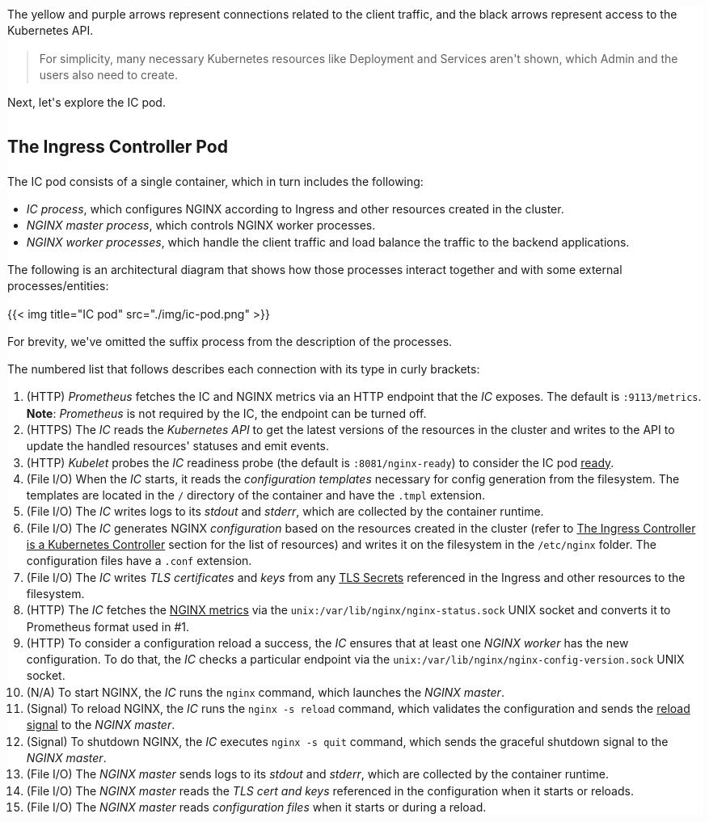 The yellow and purple arrows represent connections related to the client traffic, and the black arrows represent access to the Kubernetes API.

> For simplicity, many necessary Kubernetes resources like Deployment and Services aren't shown, which Admin and the users also need to create.

Next, let's explore the IC pod.

## The Ingress Controller Pod

The IC pod consists of a single container, which in turn includes the following:

* *IC process*, which configures NGINX according to Ingress and other resources created in the cluster.
* *NGINX master process*, which controls NGINX worker processes.
* *NGINX worker processes*, which handle the client traffic and load balance the traffic to the backend applications.

The following is an architectural diagram that shows how those processes interact together and with some external processes/entities:

{{< img title="IC pod" src="./img/ic-pod.png" >}}

For brevity, we've omitted the suffix process from the description of the processes.



The numbered list that follows describes each connection with its type in curly brackets:

1. (HTTP) *Prometheus* fetches the IC and NGINX metrics via an HTTP endpoint that the *IC* exposes. The default is ``:9113/metrics``. **Note**: *Prometheus* is not required by the IC, the endpoint can be turned off.
2. (HTTPS) The *IC* reads the *Kubernetes API* to get the latest versions of the resources in the cluster and writes to the API to update the handled resources' statuses and emit events.
3. (HTTP) *Kubelet* probes the *IC* readiness probe (the default is `:8081/nginx-ready`) to consider the IC pod [ready](https://kubernetes.io/docs/concepts/workloads/pods/pod-lifecycle/#pod-conditions).
4. (File I/O) When the *IC* starts, it reads the *configuration templates* necessary for config generation from the filesystem. The templates are located in the `/` directory of the container and have the `.tmpl` extension.
5. (File I/O) The *IC* writes logs to its *stdout* and *stderr*, which are collected by the container runtime.
6. (File I/O) The *IC* generates NGINX *configuration* based on the resources created in the cluster (refer to [The Ingress Controller is a Kubernetes Controller](#the-ingress-controller-is-a-kubernetes-controller) section for the list of resources) and writes it on the filesystem in the `/etc/nginx` folder. The configuration files have a `.conf` extension.
7. (File I/O) The *IC* writes *TLS certificates* and *keys* from any [TLS Secrets](https://kubernetes.io/docs/concepts/configuration/secret/#tls-secrets) referenced in the Ingress and other resources to the filesystem.
8. (HTTP) The *IC* fetches the [NGINX metrics](https://nginx.org/en/docs/http/ngx_http_stub_status_module.html#stub_status) via the `unix:/var/lib/nginx/nginx-status.sock` UNIX socket and converts it to Prometheus format used in #1.
9. (HTTP) To consider a configuration reload a success, the *IC* ensures that at least one *NGINX worker* has the new configuration. To do that, the *IC* checks a particular endpoint via the `unix:/var/lib/nginx/nginx-config-version.sock` UNIX socket.
10. (N/A) To start NGINX, the *IC* runs the `nginx` command, which launches the *NGINX master*.
11. (Signal) To reload NGINX, the *IC* runs the `nginx -s reload` command, which validates the configuration and sends the [reload signal](https://nginx.org/en/docs/control.html) to the *NGINX master*.
12. (Signal) To shutdown NGINX, the *IC* executes `nginx -s quit` command, which sends the graceful shutdown signal to the *NGINX master*.
13. (File I/O) The *NGINX master* sends logs to its *stdout* and *stderr*, which are collected by the container runtime.
14. (File I/O) The *NGINX master* reads the *TLS cert and keys* referenced in the configuration when it starts or reloads.
15. (File I/O) The *NGINX master* reads *configuration files* when it starts or during a reload.